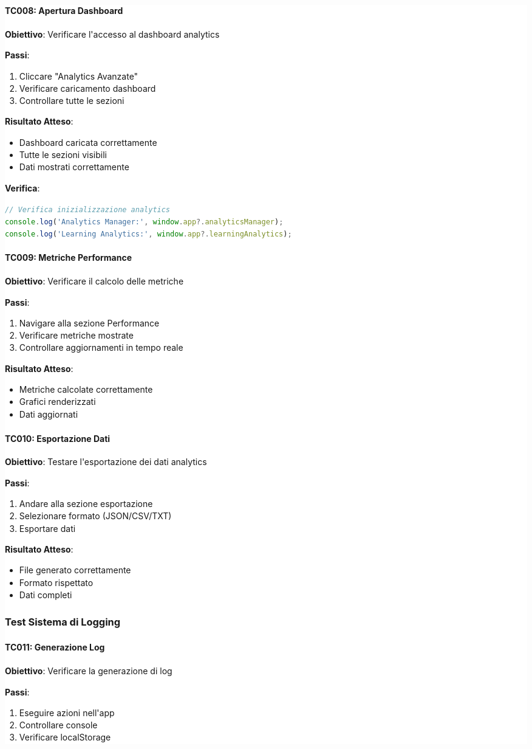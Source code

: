 #### TC008: Apertura Dashboard
**Obiettivo**: Verificare l'accesso al dashboard analytics

**Passi**:
1. Cliccare "Analytics Avanzate"
2. Verificare caricamento dashboard
3. Controllare tutte le sezioni

**Risultato Atteso**:
- Dashboard caricata correttamente
- Tutte le sezioni visibili
- Dati mostrati correttamente

**Verifica**:
```javascript
// Verifica inizializzazione analytics
console.log('Analytics Manager:', window.app?.analyticsManager);
console.log('Learning Analytics:', window.app?.learningAnalytics);
```

#### TC009: Metriche Performance
**Obiettivo**: Verificare il calcolo delle metriche

**Passi**:
1. Navigare alla sezione Performance
2. Verificare metriche mostrate
3. Controllare aggiornamenti in tempo reale

**Risultato Atteso**:
- Metriche calcolate correttamente
- Grafici renderizzati
- Dati aggiornati

#### TC010: Esportazione Dati
**Obiettivo**: Testare l'esportazione dei dati analytics

**Passi**:
1. Andare alla sezione esportazione
2. Selezionare formato (JSON/CSV/TXT)
3. Esportare dati

**Risultato Atteso**:
- File generato correttamente
- Formato rispettato
- Dati completi

### Test Sistema di Logging

#### TC011: Generazione Log
**Obiettivo**: Verificare la generazione di log

**Passi**:
1. Eseguire azioni nell'app
2. Controllare console
3. Verificare localStorage
